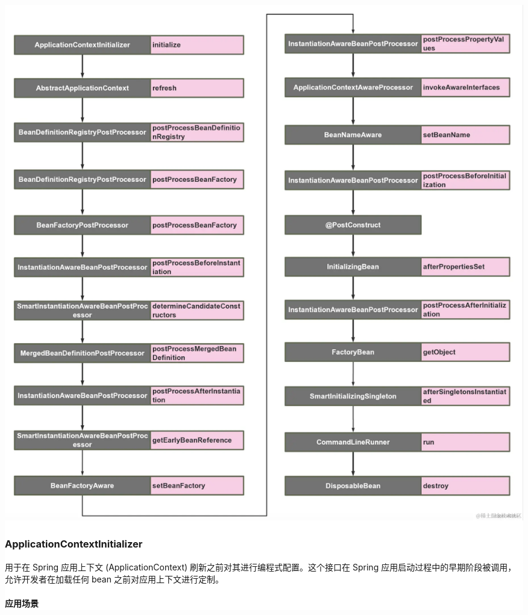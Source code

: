 ![在这里插入图片描述](img/interface.png)



### ApplicationContextInitializer

用于在 Spring 应用上下文 (ApplicationContext) 刷新之前对其进行编程式配置。这个接口在 Spring 应用启动过程中的早期阶段被调用，允许开发者在加载任何 bean 之前对应用上下文进行定制。

#### 应用场景
